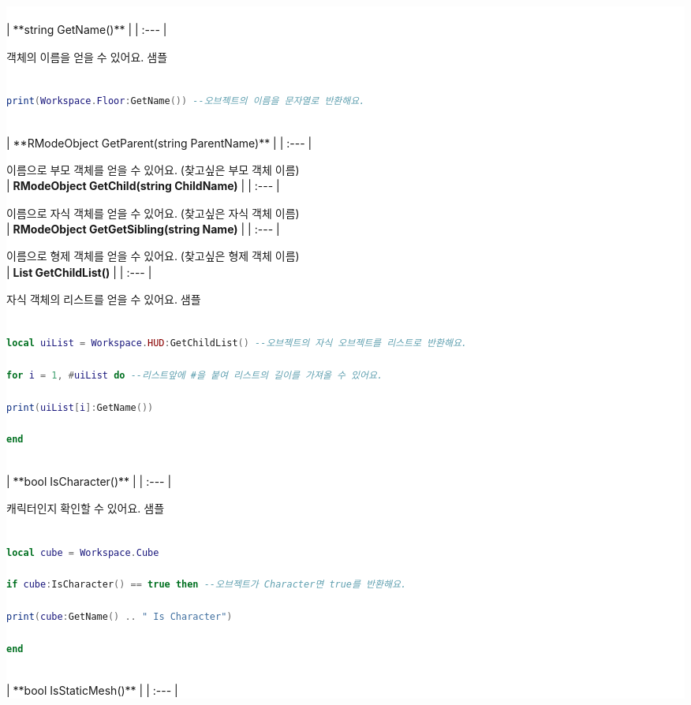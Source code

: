 
<br>
| **string GetName()** |
| :--- |

객체의 이름을 얻을 수 있어요. 
샘플

```lua

print(Workspace.Floor:GetName()) --오브젝트의 이름을 문자열로 반환해요. 

``` 
<br>
| **RModeObject GetParent(string ParentName)** |
| :--- |

이름으로 부모 객체를 얻을 수 있어요. (찾고싶은 부모 객체 이름) 
<br>
| **RModeObject GetChild(string ChildName)** |
| :--- |

이름으로 자식 객체를 얻을 수 있어요. (찾고싶은 자식 객체 이름) 
<br>
| **RModeObject GetGetSibling(string Name)** |
| :--- |

이름으로 형제 객체를 얻을 수 있어요. (찾고싶은 형제 객체 이름) 
<br>
| **List<RScriptObject> GetChildList()** |
| :--- |

자식 객체의 리스트를 얻을 수 있어요. 
샘플

```lua

local uiList = Workspace.HUD:GetChildList() --오브젝트의 자식 오브젝트를 리스트로 반환해요. 

for i = 1, #uiList do --리스트앞에 #을 붙여 리스트의 길이를 가져올 수 있어요. 

print(uiList[i]:GetName()) 

end 

``` 
<br>
| **bool IsCharacter()** |
| :--- |

캐릭터인지 확인할 수 있어요. 
샘플

```lua

local cube = Workspace.Cube 

if cube:IsCharacter() == true then --오브젝트가 Character면 true를 반환해요. 

print(cube:GetName() .. " Is Character") 

end 

``` 
<br>
| **bool IsStaticMesh()** |
| :--- |
